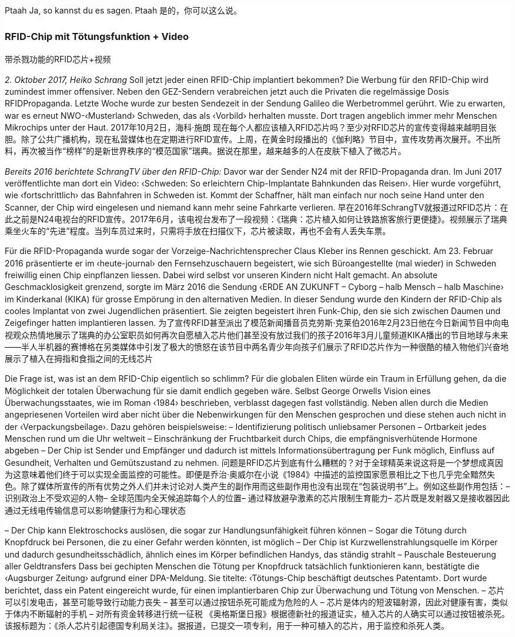 Ptaah      Ja, so kannst du es sagen.
Ptaah 是的，你可以这么说。

### RFID-Chip mit Tötungsfunktion + Video
带杀戮功能的RFID芯片+视频

_2. Oktober 2017, Heiko Schrang_ Soll jetzt jeder einen RFID-Chip implantiert bekommen? Die Werbung für den RFID-Chip wird zumindest immer offensiver. Neben den GEZ-Sendern verabreichen jetzt auch die Privaten die regelmässige Dosis RFIDPropaganda. Letzte Woche wurde zur besten Sendezeit in der Sendung Galileo die Werbetrommel gerührt. Wie zu erwarten, war es erneut NWO-‹Musterland› Schweden, das als ‹Vorbild› herhalten musste. Dort tragen angeblich immer mehr Menschen Mikrochips unter der Haut.
2017年10月2日，海科·施朗
现在每个人都应该植入RFID芯片吗？至少对RFID芯片的宣传变得越来越明目张胆。除了公共广播机构，现在私营媒体也在定期进行RFID宣传。上周，在黄金时段播出的《伽利略》节目中，宣传攻势再次展开。不出所料，再次被当作“榜样”的是新世界秩序的“模范国家”瑞典。据说在那里，越来越多的人在皮肤下植入了微芯片。

_Bereits 2016 berichtete SchrangTV über den RFID-Chip:_ Davor war der Sender N24 mit der RFID-Propaganda dran. Im Juni 2017 veröffentlichte man dort ein Video: ‹Schweden: So erleichtern Chip-Implantate Bahnkunden das Reisen›. Hier wurde vorgeführt, wie ‹fortschrittlich› das Bahnfahren in Schweden ist. Kommt der Schaffner, hält man einfach nur noch seine Hand unter den Scanner, der Chip wird eingelesen und niemand kann mehr seine Fahrkarte verlieren.
早在2016年SchrangTV就报道过RFID芯片：在此之前是N24电视台的RFID宣传。2017年6月，该电视台发布了一段视频：《瑞典：芯片植入如何让铁路旅客旅行更便捷》。视频展示了瑞典乘坐火车的“先进”程度。当列车员过来时，只需将手放在扫描仪下，芯片被读取，再也不会有人丢失车票。

Für die RFID-Propaganda wurde sogar der Vorzeige-Nachrichtensprecher Claus Kleber ins Rennen geschickt. Am 23. Februar 2016 präsentierte er im ‹heute-journal› den Fernsehzuschauern begeistert, wie sich Büroangestellte (mal wieder) in Schweden freiwillig einen Chip einpflanzen liessen. Dabei wird selbst vor unseren Kindern nicht Halt gemacht. An absolute Geschmacklosigkeit grenzend, sorgte im März 2016 die Sendung ‹ERDE AN ZUKUNFT – Cyborg – halb Mensch – halb Maschine› im Kinderkanal (KIKA) für grosse Empörung in den alternativen Medien. In dieser Sendung wurde den Kindern der RFID-Chip als cooles Implantat von zwei Jugendlichen präsentiert. Sie zeigten begeistert ihren Funk-Chip, den sie sich zwischen Daumen und Zeigefinger hatten implantieren lassen.
为了宣传RFID甚至派出了模范新闻播音员克劳斯·克莱伯2016年2月23日他在今日新闻节目中向电视观众热情地展示了瑞典的办公室职员如何再次自愿植入芯片他们甚至没有放过我们的孩子2016年3月儿童频道KIKA播出的节目地球与未来——半人半机器的赛博格在另类媒体中引发了极大的愤怒在该节目中两名青少年向孩子们展示了RFID芯片作为一种很酷的植入物他们兴奋地展示了植入在拇指和食指之间的无线芯片

Die Frage ist, was ist an dem RFID-Chip eigentlich so schlimm? Für die globalen Eliten würde ein Traum in Erfüllung gehen, da die Möglichkeit der totalen Überwachung für sie damit endlich gegeben wäre. Selbst George Orwells Vision eines Überwachungsstaates, wie im Roman ‹1984› beschrieben, verblasst dagegen fast vollständig. Neben allen durch die Medien angepriesenen Vorteilen wird aber nicht über die Nebenwirkungen für den Menschen gesprochen und diese stehen auch nicht in der ‹Verpackungsbeilage›. Dazu gehören beispielsweise: – Identifizierung politisch unliebsamer Personen – Ortbarkeit jedes Menschen rund um die Uhr weltweit – Einschränkung der Fruchtbarkeit durch Chips, die empfängnisverhütende Hormone abgeben – Der Chip ist Sender und Empfänger und dadurch ist mittels Informationsübertragung per Funk möglich, Einfluss auf Gesundheit, Verhalten und Gemütszustand zu nehmen.
问题是RFID芯片到底有什么糟糕的？对于全球精英来说这将是一个梦想成真因为这意味着他们终于可以实现全面监控的可能性。即便是乔治·奥威尔在小说《1984》中描述的监控国家愿景相比之下也几乎完全黯然失色。除了媒体所宣传的所有优势之外人们并未讨论对人类产生的副作用而这些副作用也没有出现在“包装说明书”上。例如这些副作用包括：– 识别政治上不受欢迎的人物– 全球范围内全天候追踪每个人的位置– 通过释放避孕激素的芯片限制生育能力– 芯片既是发射器又是接收器因此通过无线电传输信息可以影响健康行为和心理状态

– Der Chip kann Elektroschocks auslösen, die sogar zur Handlungsunfähigkeit führen können – Sogar die Tötung durch Knopfdruck bei Personen, die zu einer Gefahr werden könnten, ist möglich – Der Chip ist Kurzwellenstrahlungsquelle im Körper und dadurch gesundheitsschädlich, ähnlich eines im Körper befindlichen Handys, das ständig strahlt – Pauschale Besteuerung aller Geldtransfers Dass bei gechipten Menschen die Tötung per Knopfdruck tatsächlich funktionieren kann, bestätigte die ‹Augsburger Zeitung› aufgrund einer DPA-Meldung. Sie titelte: ‹Tötungs-Chip beschäftigt deutsches Patentamt›. Dort wurde berichtet, dass ein Patent eingereicht wurde, für einen implantierbaren Chip zur Überwachung und Tötung von Menschen.
– 芯片可以引发电击，甚至可能导致行动能力丧失 – 甚至可以通过按钮杀死可能成为危险的人 – 芯片是体内的短波辐射源，因此对健康有害，类似于体内不断辐射的手机 – 对所有资金转移进行统一征税 《奥格斯堡日报》根据德新社的报道证实，植入芯片的人确实可以通过按钮被杀死。该报标题为：《杀人芯片引起德国专利局关注》。据报道，已提交一项专利，用于一种可植入的芯片，用于监控和杀死人类。
